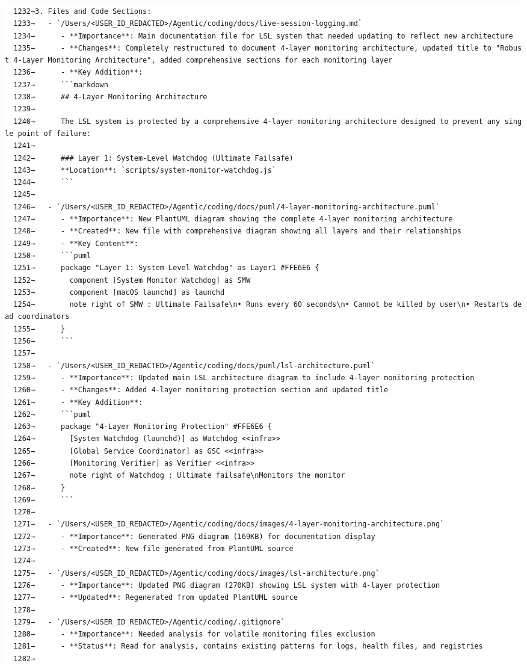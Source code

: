 ```
  1232→3. Files and Code Sections:
  1233→   - `/Users/<USER_ID_REDACTED>/Agentic/coding/docs/live-session-logging.md`
  1234→      - **Importance**: Main documentation file for LSL system that needed updating to reflect new architecture
  1235→      - **Changes**: Completely restructured to document 4-layer monitoring architecture, updated title to "Robust 4-Layer Monitoring Architecture", added comprehensive sections for each monitoring layer
  1236→      - **Key Addition**: 
  1237→      ```markdown
  1238→      ## 4-Layer Monitoring Architecture
  1239→      
  1240→      The LSL system is protected by a comprehensive 4-layer monitoring architecture designed to prevent any single point of failure:
  1241→      
  1242→      ### Layer 1: System-Level Watchdog (Ultimate Failsafe)
  1243→      **Location**: `scripts/system-monitor-watchdog.js`
  1244→      ```
  1245→
  1246→   - `/Users/<USER_ID_REDACTED>/Agentic/coding/docs/puml/4-layer-monitoring-architecture.puml`
  1247→      - **Importance**: New PlantUML diagram showing the complete 4-layer monitoring architecture
  1248→      - **Created**: New file with comprehensive diagram showing all layers and their relationships
  1249→      - **Key Content**:
  1250→      ```puml
  1251→      package "Layer 1: System-Level Watchdog" as Layer1 #FFE6E6 {
  1252→        component [System Monitor Watchdog] as SMW
  1253→        component [macOS launchd] as launchd
  1254→        note right of SMW : Ultimate Failsafe\n• Runs every 60 seconds\n• Cannot be killed by user\n• Restarts dead coordinators
  1255→      }
  1256→      ```
  1257→
  1258→   - `/Users/<USER_ID_REDACTED>/Agentic/coding/docs/puml/lsl-architecture.puml`
  1259→      - **Importance**: Updated main LSL architecture diagram to include 4-layer monitoring protection
  1260→      - **Changes**: Added 4-layer monitoring protection section and updated title
  1261→      - **Key Addition**:
  1262→      ```puml
  1263→      package "4-Layer Monitoring Protection" #FFE6E6 {
  1264→        [System Watchdog (launchd)] as Watchdog <<infra>>
  1265→        [Global Service Coordinator] as GSC <<infra>>
  1266→        [Monitoring Verifier] as Verifier <<infra>>
  1267→        note right of Watchdog : Ultimate failsafe\nMonitors the monitor
  1268→      }
  1269→      ```
  1270→
  1271→   - `/Users/<USER_ID_REDACTED>/Agentic/coding/docs/images/4-layer-monitoring-architecture.png`
  1272→      - **Importance**: Generated PNG diagram (169KB) for documentation display
  1273→      - **Created**: New file generated from PlantUML source
  1274→
  1275→   - `/Users/<USER_ID_REDACTED>/Agentic/coding/docs/images/lsl-architecture.png`
  1276→      - **Importance**: Updated PNG diagram (270KB) showing LSL system with 4-layer protection
  1277→      - **Updated**: Regenerated from updated PlantUML source
  1278→
  1279→   - `/Users/<USER_ID_REDACTED>/Agentic/coding/.gitignore`
  1280→      - **Importance**: Needed analysis for volatile monitoring files exclusion
  1281→      - **Status**: Read for analysis, contains existing patterns for logs, health files, and registries
  1282→
```